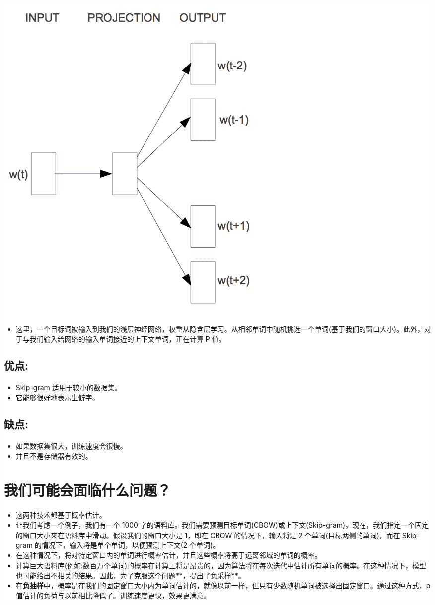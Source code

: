 ![](img/34d651f82e7047407fefe9984d3c35d6.png)

*   这里，一个目标词被输入到我们的浅层神经网络，权重从隐含层学习。从相邻单词中随机挑选一个单词(基于我们的窗口大小)。此外，对于与我们输入给网络的输入单词接近的上下文单词，正在计算 P 值。

## **优点:**

*   Skip-gram 适用于较小的数据集。
*   它能够很好地表示生僻字。

## **缺点:**

*   如果数据集很大，训练速度会很慢。
*   并且不是存储器有效的。

# 我们可能会面临什么问题？

*   这两种技术都基于概率估计。
*   让我们考虑一个例子，我们有一个 1000 字的语料库。我们需要预测目标单词(CBOW)或上下文(Skip-gram)。现在，我们指定一个固定的窗口大小来在语料库中滑动。假设我们的窗口大小是 1，即在 CBOW 的情况下，输入将是 2 个单词(目标两侧的单词)，而在 Skip-gram 的情况下，输入将是单个单词，以便预测上下文(2 个单词)。
*   在这种情况下，将对特定窗口内的单词进行概率估计，并且这些概率将高于远离邻域的单词的概率。
*   计算巨大语料库(例如:数百万个单词)的概率在计算上将是昂贵的，因为算法将在每次迭代中估计所有单词的概率。在这种情况下，模型也可能给出不相关的结果。因此，为了克服这个问题**，提出了负采样**。
*   在**负抽样**中，概率是在我们的固定窗口大小内为单词估计的，就像以前一样，但只有少数随机单词被选择出固定窗口。通过这种方式，p 值估计的负荷与以前相比降低了。训练速度更快，效果更满意。
